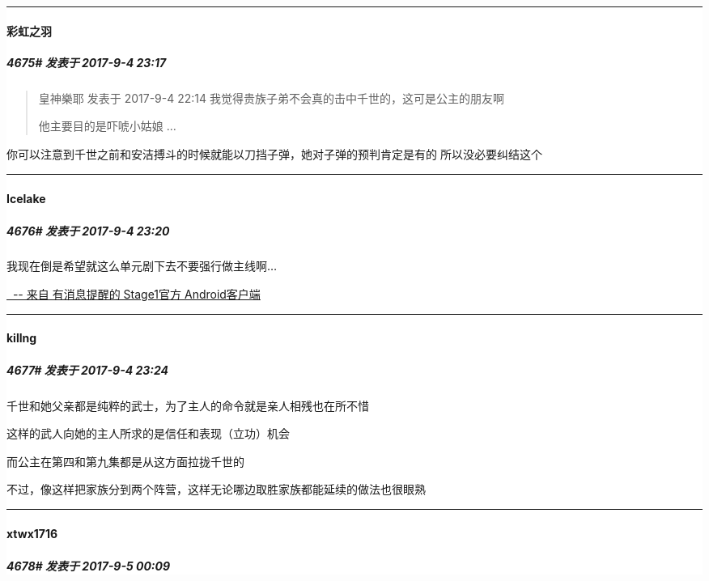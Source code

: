 





-----

####  彩虹之羽  
##### 4675#       发表于 2017-9-4 23:17



<blockquote>皇神樂耶 发表于 2017-9-4 22:14
我觉得贵族子弟不会真的击中千世的，这可是公主的朋友啊

他主要目的是吓唬小姑娘 ...</blockquote>
你可以注意到千世之前和安洁搏斗的时候就能以刀挡子弹，她对子弹的预判肯定是有的 所以没必要纠结这个







-----

####  Icelake  
##### 4676#       发表于 2017-9-4 23:20




我现在倒是希望就这么单元剧下去不要强行做主线啊…

[  -- 来自 有消息提醒的 Stage1官方 Android客户端](https://bbs.saraba1st.com/2b/thread-1497379-1-1.html)







-----

####  killng  
##### 4677#       发表于 2017-9-4 23:24




千世和她父亲都是纯粹的武士，为了主人的命令就是亲人相残也在所不惜

这样的武人向她的主人所求的是信任和表现（立功）机会

而公主在第四和第九集都是从这方面拉拢千世的

不过，像这样把家族分到两个阵营，这样无论哪边取胜家族都能延续的做法也很眼熟







-----

####  xtwx1716  
##### 4678#       发表于 2017-9-5 00:09
